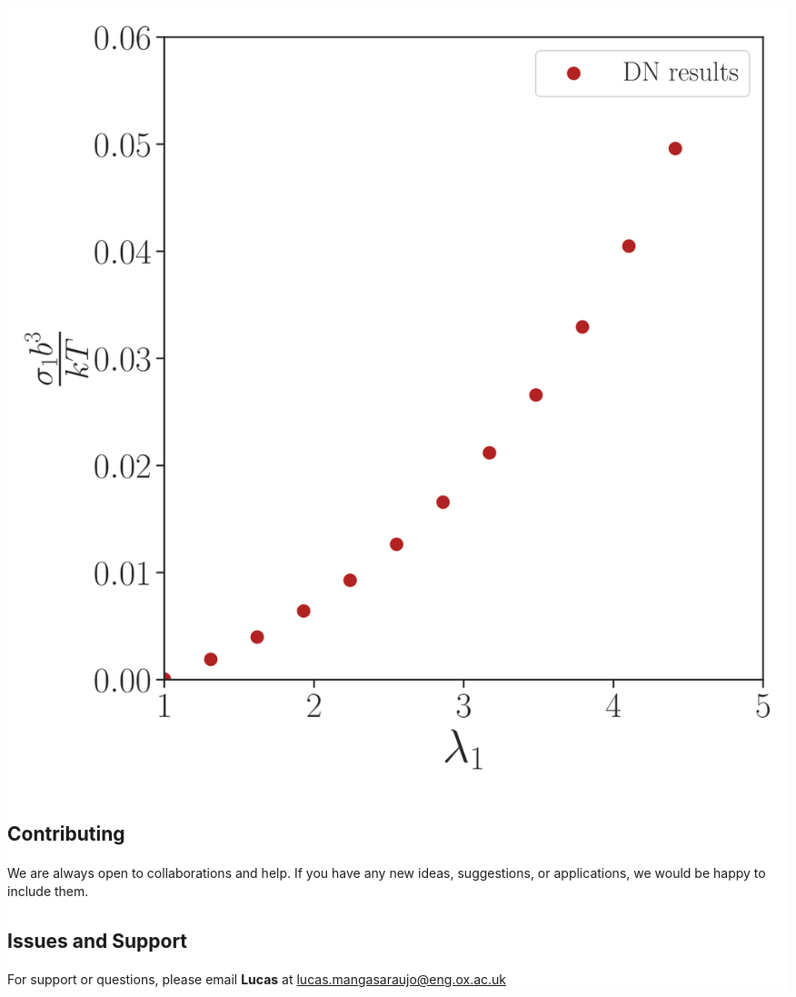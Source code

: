 ![DN_res_poly](Figures/Stress_stretch_poly.svg)


## Contributing
We are always open to collaborations and help. If you have any new ideas, suggestions, or applications, we would be happy to include them.

## Issues and Support
For support or questions, please email **Lucas** at [lucas.mangasaraujo@eng.ox.ac.uk](lucas.mangasaraujo@eng.ox.ac.uk)
